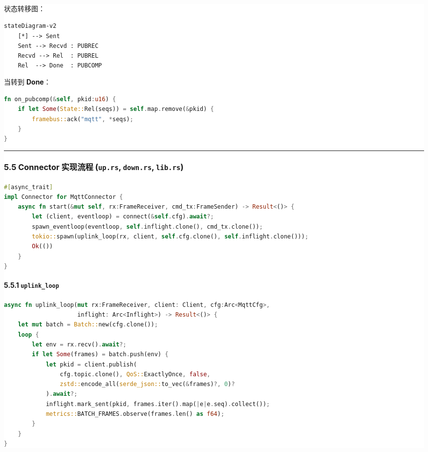 状态转移图：

```mermaid
stateDiagram-v2
    [*] --> Sent
    Sent --> Recvd : PUBREC
    Recvd --> Rel  : PUBREL
    Rel  --> Done  : PUBCOMP
```

当转到 **Done**：

```rust
fn on_pubcomp(&self, pkid:u16) {
    if let Some(State::Rel(seqs)) = self.map.remove(&pkid) {
        framebus::ack("mqtt", *seqs);
    }
}
```

---

### 5.5 Connector 实现流程 (`up.rs`, `down.rs`, `lib.rs`)

```rust
#[async_trait]
impl Connector for MqttConnector {
    async fn start(&mut self, rx:FrameReceiver, cmd_tx:FrameSender) -> Result<()> {
        let (client, eventloop) = connect(&self.cfg).await?;
        spawn_eventloop(eventloop, self.inflight.clone(), cmd_tx.clone());
        tokio::spawn(uplink_loop(rx, client, self.cfg.clone(), self.inflight.clone()));
        Ok(())
    }
}
```

#### 5.5.1 `uplink_loop`

```rust
async fn uplink_loop(mut rx:FrameReceiver, client: Client, cfg:Arc<MqttCfg>,
                     inflight: Arc<Inflight>) -> Result<()> {
    let mut batch = Batch::new(cfg.clone());
    loop {
        let env = rx.recv().await?;
        if let Some(frames) = batch.push(env) {
            let pkid = client.publish(
                cfg.topic.clone(), QoS::ExactlyOnce, false,
                zstd::encode_all(serde_json::to_vec(&frames)?, 0)?
            ).await?;
            inflight.mark_sent(pkid, frames.iter().map(|e|e.seq).collect());
            metrics::BATCH_FRAMES.observe(frames.len() as f64);
        }
    }
}
```
